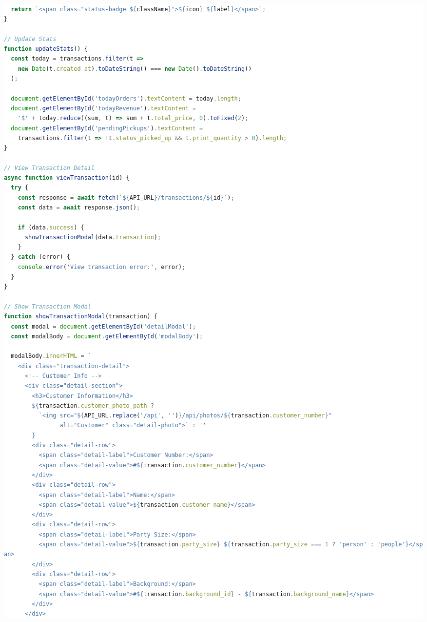 ```javascript
  return `<span class="status-badge ${className}">${icon} ${label}</span>`;
}

// Update Stats
function updateStats() {
  const today = transactions.filter(t => 
    new Date(t.created_at).toDateString() === new Date().toDateString()
  );
  
  document.getElementById('todayOrders').textContent = today.length;
  document.getElementById('todayRevenue').textContent = 
    '$' + today.reduce((sum, t) => sum + t.total_price, 0).toFixed(2);
  document.getElementById('pendingPickups').textContent = 
    transactions.filter(t => !t.status_picked_up && t.print_quantity > 0).length;
}

// View Transaction Detail
async function viewTransaction(id) {
  try {
    const response = await fetch(`${API_URL}/transactions/${id}`);
    const data = await response.json();
    
    if (data.success) {
      showTransactionModal(data.transaction);
    }
  } catch (error) {
    console.error('View transaction error:', error);
  }
}

// Show Transaction Modal
function showTransactionModal(transaction) {
  const modal = document.getElementById('detailModal');
  const modalBody = document.getElementById('modalBody');
  
  modalBody.innerHTML = `
    <div class="transaction-detail">
      <!-- Customer Info -->
      <div class="detail-section">
        <h3>Customer Information</h3>
        ${transaction.customer_photo_path ? 
          `<img src="${API_URL.replace('/api', '')}/api/photos/${transaction.customer_number}" 
                alt="Customer" class="detail-photo">` : ''
        }
        <div class="detail-row">
          <span class="detail-label">Customer Number:</span>
          <span class="detail-value">#${transaction.customer_number}</span>
        </div>
        <div class="detail-row">
          <span class="detail-label">Name:</span>
          <span class="detail-value">${transaction.customer_name}</span>
        </div>
        <div class="detail-row">
          <span class="detail-label">Party Size:</span>
          <span class="detail-value">${transaction.party_size} ${transaction.party_size === 1 ? 'person' : 'people'}</span>
        </div>
        <div class="detail-row">
          <span class="detail-label">Background:</span>
          <span class="detail-value">#${transaction.background_id} - ${transaction.background_name}</span>
        </div>
      </div>
```